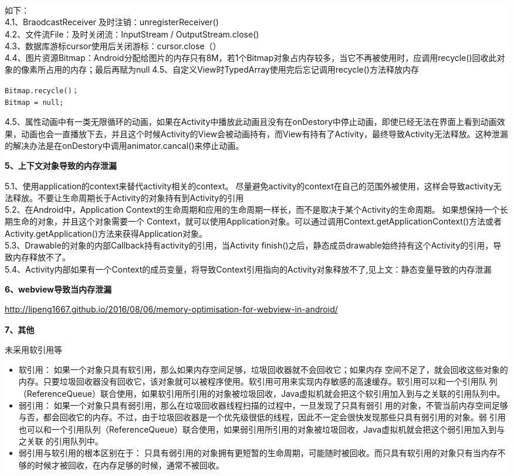 如下：   
4.1、BraodcastReceiver 及时注销：unregisterReceiver()   
4.2、文件流File：及时关闭流：InputStream / OutputStream.close()   
4.3、数据库游标cursor使用后关闭游标：cursor.close（）   
4.4、图片资源Bitmap：Android分配给图片的内存只有8M，若1个Bitmap对象占内存较多，当它不再被使用时，应调用recycle()回收此对象的像素所占用的内存；最后再赋为null
4.5、自定义View时TypedArray使用完后忘记调用recycle()方法释放内存  


```
Bitmap.recycle()；
Bitmap = null;
```
4.5、属性动画中有一类无限循环的动画，如果在Activity中播放此动画且没有在onDestory中停止动画，即使已经无法在界面上看到动画效果，动画也会一直播放下去，并且这个时候Activity的View会被动画持有，而View有持有了Activity，最终导致Activity无法释放。这种泄漏的解决办法是在onDestory中调用animator.cancal()来停止动画。

**5、上下文对象导致的内存泄漏**

5.1、使用application的context来替代activity相关的context。
  尽量避免activity的context在自己的范围外被使用，这样会导致activity无法释放。不要让生命周期长于Activity的对象持有到Activity的引用   
5.2、在Android中，Application Context的生命周期和应用的生命周期一样长，而不是取决于某个Activity的生命周期。
  如果想保持一个长期生命的对象，并且这个对象需要一个 Context，就可以使用Application对象。可以通过调用Context.getApplicationContext()方法或者 Activity.getApplication()方法来获得Application对象。   
5.3、Drawable的对象的内部Callback持有activity的引用，当Activity finish()之后，静态成员drawable始终持有这个Activity的引用，导致内存释放不了。   
5.4、Activity内部如果有一个Context的成员变量，将导致Context引用指向的Activity对象释放不了,见上文：静态变量导致的内存泄漏

**6、webview导致当内存泄漏**   

http://lipeng1667.github.io/2016/08/06/memory-optimisation-for-webview-in-android/

**7、其他**   

未采用软引用等
* 软引用：
  如果一个对象只具有软引用，那么如果内存空间足够，垃圾回收器就不会回收它；如果内存 空间不足了，就会回收这些对象的内存。只要垃圾回收器没有回收它，该对象就可以被程序使用。软引用可用来实现内存敏感的高速缓存。软引用可以和一个引用队 列（ReferenceQueue）联合使用，如果软引用所引用的对象被垃圾回收，Java虚拟机就会把这个软引用加入到与之关联的引用队列中。
* 弱引用：
  如果一个对象只具有弱引用，那么在垃圾回收器线程扫描的过程中，一旦发现了只具有弱引 用的对象，不管当前内存空间足够与否，都会回收它的内存。不过，由于垃圾回收器是一个优先级很低的线程，因此不一定会很快发现那些只具有弱引用的对象。弱 引用也可以和一个引用队列（ReferenceQueue）联合使用，如果弱引用所引用的对象被垃圾回收，Java虚拟机就会把这个弱引用加入到与之关联 的引用队列中。
* 弱引用与软引用的根本区别在于：
  只具有弱引用的对象拥有更短暂的生命周期，可能随时被回收。而只具有软引用的对象只有当内存不够的时候才被回收，在内存足够的时候，通常不被回收。